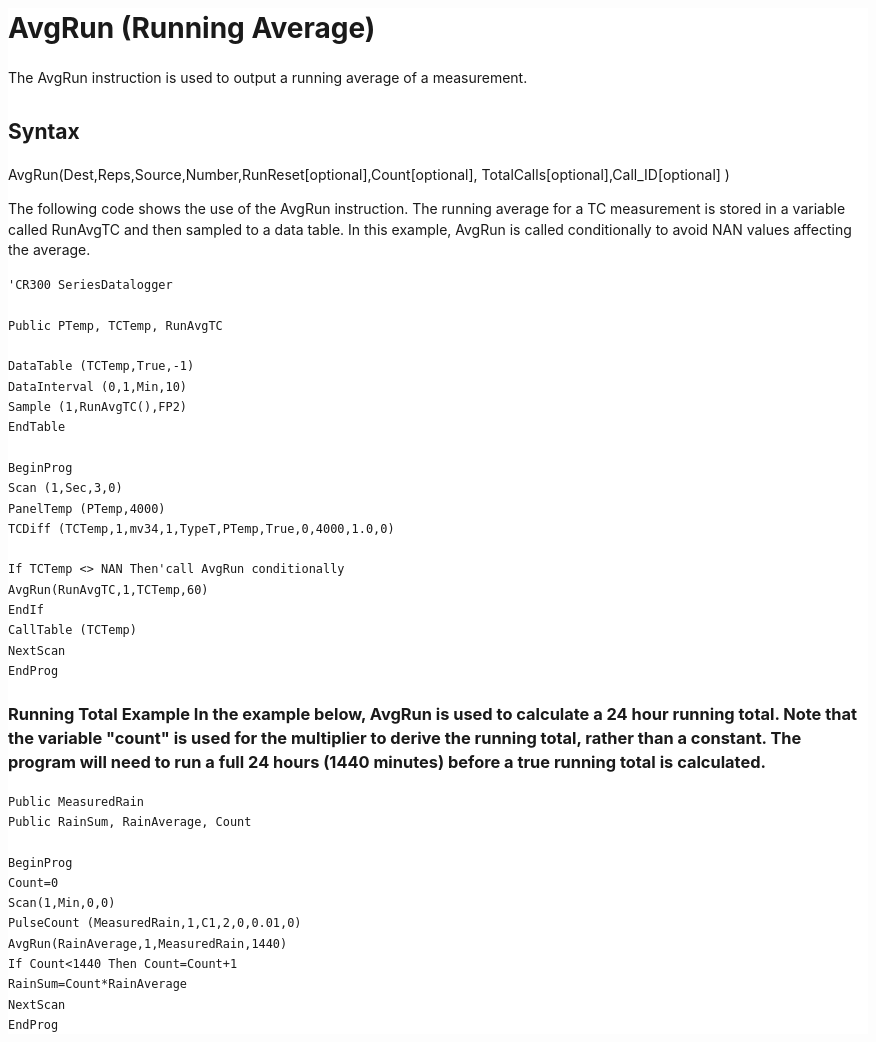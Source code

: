 # AvgRun (Running Average)

The AvgRun instruction is used to output a running average of a measurement.

## Syntax

AvgRun(Dest,Reps,Source,Number,RunReset[optional],Count[optional], TotalCalls[optional],Call_ID[optional] )

The following code shows the use of the AvgRun instruction. The running average for a TC measurement is stored in a variable called RunAvgTC and then sampled to a data table. In this example, AvgRun is called conditionally to avoid NAN values affecting the average.

```
'CR300 SeriesDatalogger

Public PTemp, TCTemp, RunAvgTC

DataTable (TCTemp,True,-1)
DataInterval (0,1,Min,10)
Sample (1,RunAvgTC(),FP2)
EndTable

BeginProg
Scan (1,Sec,3,0)
PanelTemp (PTemp,4000)
TCDiff (TCTemp,1,mv34,1,TypeT,PTemp,True,0,4000,1.0,0)

If TCTemp <> NAN Then'call AvgRun conditionally
AvgRun(RunAvgTC,1,TCTemp,60)
EndIf
CallTable (TCTemp)
NextScan
EndProg
```

### **Running Total Example** In the example below, AvgRun is used to calculate a 24 hour running total. Note that the variable "count" is used for the multiplier to derive the running total, rather than a constant. The program will need to run a full 24 hours (1440 minutes) before a true running total is calculated.

```
Public MeasuredRain
Public RainSum, RainAverage, Count

BeginProg
Count=0
Scan(1,Min,0,0)
PulseCount (MeasuredRain,1,C1,2,0,0.01,0)
AvgRun(RainAverage,1,MeasuredRain,1440)
If Count<1440 Then Count=Count+1
RainSum=Count*RainAverage
NextScan
EndProg
```

